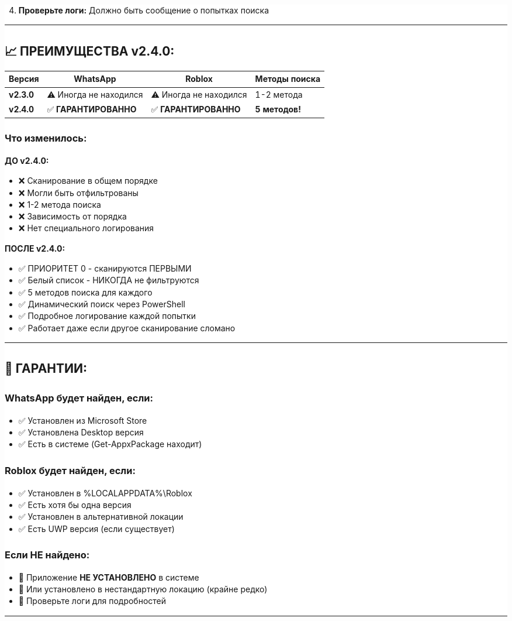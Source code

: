 4. **Проверьте логи:**
   Должно быть сообщение о попытках поиска

---

## 📈 ПРЕИМУЩЕСТВА v2.4.0:

| Версия | WhatsApp | Roblox | Методы поиска |
|--------|----------|--------|---------------|
| **v2.3.0** | ⚠️ Иногда не находился | ⚠️ Иногда не находился | 1-2 метода |
| **v2.4.0** | ✅ **ГАРАНТИРОВАННО** | ✅ **ГАРАНТИРОВАННО** | **5 методов!** |

### **Что изменилось:**

**ДО v2.4.0:**
- ❌ Сканирование в общем порядке
- ❌ Могли быть отфильтрованы
- ❌ 1-2 метода поиска
- ❌ Зависимость от порядка
- ❌ Нет специального логирования

**ПОСЛЕ v2.4.0:**
- ✅ ПРИОРИТЕТ 0 - сканируются ПЕРВЫМИ
- ✅ Белый список - НИКОГДА не фильтруются
- ✅ 5 методов поиска для каждого
- ✅ Динамический поиск через PowerShell
- ✅ Подробное логирование каждой попытки
- ✅ Работает даже если другое сканирование сломано

---

## 🎉 ГАРАНТИИ:

### **WhatsApp будет найден, если:**
- ✅ Установлен из Microsoft Store
- ✅ Установлена Desktop версия
- ✅ Есть в системе (Get-AppxPackage находит)

### **Roblox будет найден, если:**
- ✅ Установлен в %LOCALAPPDATA%\Roblox
- ✅ Есть хотя бы одна версия
- ✅ Установлен в альтернативной локации
- ✅ Есть UWP версия (если существует)

### **Если НЕ найдено:**
- 🔴 Приложение **НЕ УСТАНОВЛЕНО** в системе
- 🔴 Или установлено в нестандартную локацию (крайне редко)
- 🔴 Проверьте логи для подробностей

---
